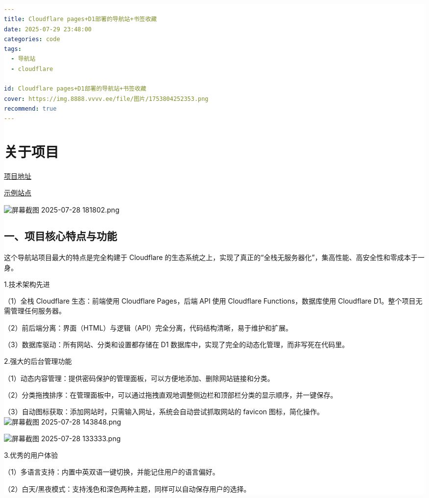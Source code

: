 ```yaml
---
title: Cloudflare pages+D1部署的导航站+书签收藏
date: 2025-07-29 23:48:00
categories: code
tags:
  - 导航站
  - cloudflare

id: Cloudflare pages+D1部署的导航站+书签收藏
cover: https://img.8888.vvvv.ee/file/图片/1753804252353.png
recommend: true
---
```





# 关于项目
[项目地址](https://github.com/gdydg/my-nav-site)

[示例站点](https://nas.ssss.bio/)

![屏幕截图 2025-07-28 181802.png](upload://g5fGSIVqhwhCDglLcq1iibKZhMv.jpeg)



## 一、项目核心特点与功能

这个导航站项目最大的特点是完全构建于 Cloudflare 的生态系统之上，实现了真正的“全栈无服务器化”，集高性能、高安全性和零成本于一身。

1.技术架构先进

（1）全栈 Cloudflare 生态：前端使用 Cloudflare Pages，后端 API 使用 Cloudflare Functions，数据库使用 Cloudflare D1。整个项目无需管理任何服务器。

（2）前后端分离：界面（HTML）与逻辑（API）完全分离，代码结构清晰，易于维护和扩展。

（3）数据库驱动：所有网站、分类和设置都存储在 D1 数据库中，实现了完全的动态化管理，而非写死在代码里。

2.强大的后台管理功能

（1）动态内容管理：提供密码保护的管理面板，可以方便地添加、删除网站链接和分类。

（2）分类拖拽排序：在管理面板中，可以通过拖拽直观地调整侧边栏和顶部栏分类的显示顺序，并一键保存。

（3）自动图标获取：添加网站时，只需输入网址，系统会自动尝试抓取网站的 favicon 图标，简化操作。
<img src="upload://qYCYzK8CnCJZYeVx2fJkbBnJhZR.jpeg" alt="屏幕截图 2025-07-28 143848.png" width="100%">

<img src="upload://A9Dq6X3fzvoJFeM0OTawy2xaMgH.png" alt="屏幕截图 2025-07-28 133333.png" width="100%">

3.优秀的用户体验

（1）多语言支持：内置中英双语一键切换，并能记住用户的语言偏好。

（2）白天/黑夜模式：支持浅色和深色两种主题，同样可以自动保存用户的选择。

